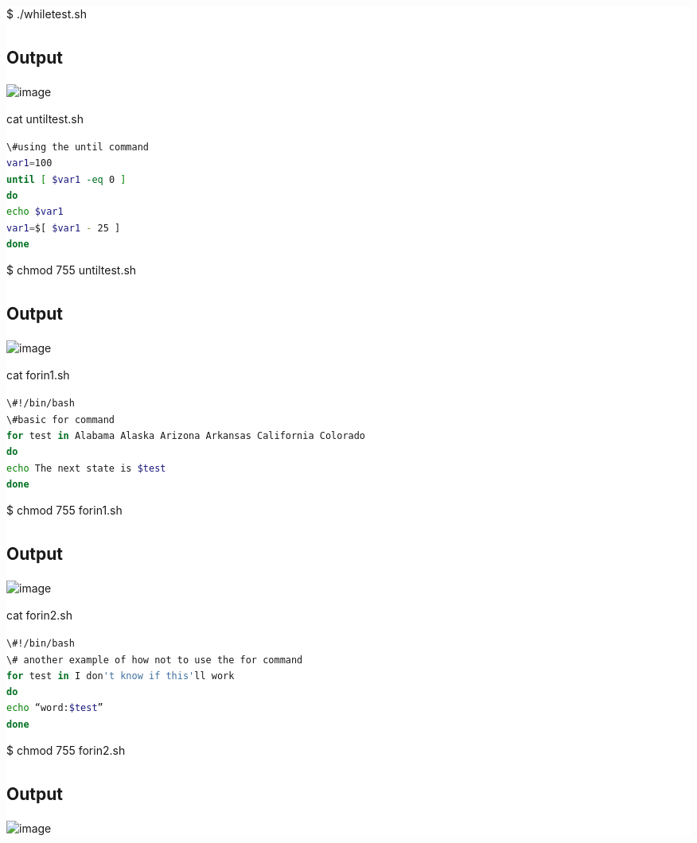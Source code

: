 $ ./whiletest.sh
 
## Output

![image](https://github.com/deepika3095/OS-Linux-commands-Shell-script/assets/151625159/1bb38a5a-a9b2-469f-bbf9-a9c9340cf742)

cat untiltest.sh 
```bash
\#using the until command
var1=100
until [ $var1 -eq 0 ]
do
echo $var1
var1=$[ $var1 - 25 ]
done
``` 
$ chmod 755 untiltest.sh
 
 
 ## Output
 ![image](https://github.com/deepika3095/OS-Linux-commands-Shell-script/assets/151625159/f7fe8180-dde0-4567-b576-c29d30b63b55)

cat forin1.sh 
```bash
\#!/bin/bash
\#basic for command
for test in Alabama Alaska Arizona Arkansas California Colorado
do
echo The next state is $test
done
 ```
 
$ chmod 755 forin1.sh
 
 ## Output
 ![image](https://github.com/deepika3095/OS-Linux-commands-Shell-script/assets/151625159/169b4ed1-16f1-4f17-b7cc-e3cd3d5ab22a)

cat forin2.sh 
```bash
\#!/bin/bash
\# another example of how not to use the for command
for test in I don't know if this'll work
do
echo “word:$test”
done
 ```
 
$ chmod 755 forin2.sh
## Output
![image](https://github.com/deepika3095/OS-Linux-commands-Shell-script/assets/151625159/b46800a0-8101-495c-a66b-7c12c548322e)
